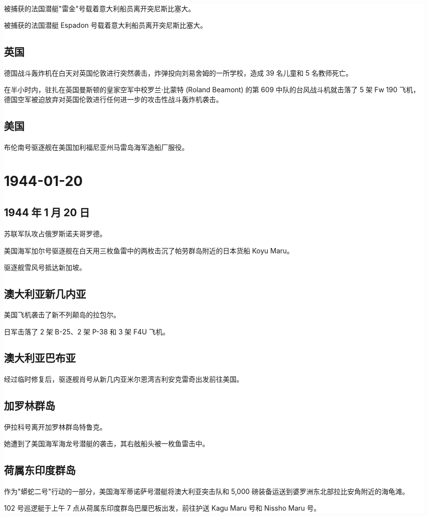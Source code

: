 被捕获的法国潜艇"雷金"号载着意大利船员离开突尼斯比塞大。

被捕获的法国潜艇 Espadon 号载着意大利船员离开突尼斯比塞大。

## 英国

德国战斗轰炸机在白天对英国伦敦进行突然袭击，炸弹投向刘易舍姆的一所学校，造成
39 名儿童和 5 名教师死亡。

在半小时内，驻扎在英国曼斯顿的皇家空军中校罗兰·比蒙特 (Roland Beamont)
的第 609 中队的台风战斗机就击落了 5 架 Fw 190
飞机，德国空军被迫放弃对英国伦敦进行任何进一步的攻击性战斗轰炸机袭击。

## 美国

布伦南号驱逐舰在美国加利福尼亚州马雷岛海军造船厂服役。



# 1944-01-20

## 1944 年 1 月 20 日

苏联军队攻占俄罗斯诺夫哥罗德。

美国海军加尔号驱逐舰在白天用三枚鱼雷中的两枚击沉了帕劳群岛附近的日本货船
Koyu Maru。

驱逐舰雪风号抵达新加坡。

## 澳大利亚新几内亚

美国飞机袭击了新不列颠岛的拉包尔。

日军击落了 2 架 B-25、2 架 P-38 和 3 架 F4U 飞机。

## 澳大利亚巴布亚

经过临时修复后，驱逐舰肖号从新几内亚米尔恩湾吉利安克雷奇出发前往美国。

## 加罗林群岛

伊拉科号离开加罗林群岛特鲁克。

她遭到了美国海军海龙号潜艇的袭击，其右舷船头被一枚鱼雷击中。

## 荷属东印度群岛

作为"蟒蛇二号"行动的一部分，美国海军蒂诺萨号潜艇将澳大利亚突击队和 5,000
磅装备运送到婆罗洲东北部拉比安角附近的海龟滩。

102 号巡逻艇于上午 7 点从荷属东印度群岛巴厘巴板出发，前往护送 Kagu Maru
号和 Nissho Maru 号。
